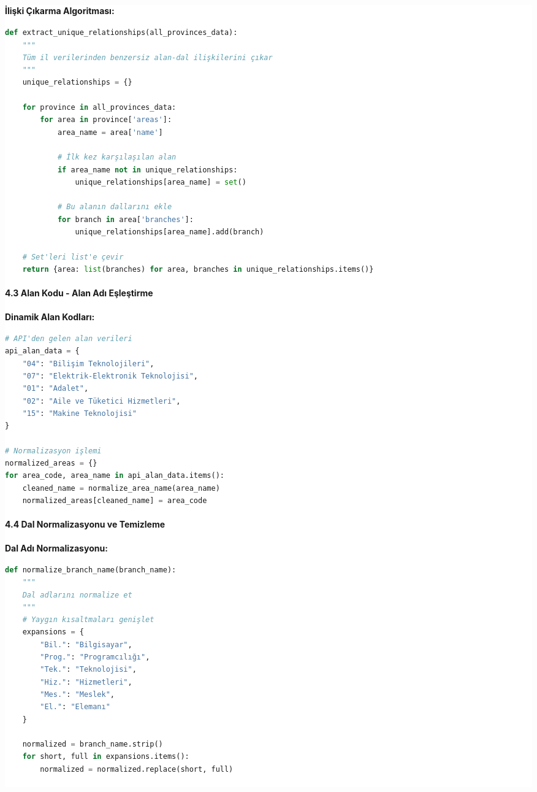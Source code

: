 **İlişki Çıkarma Algoritması:**
```python
def extract_unique_relationships(all_provinces_data):
    """
    Tüm il verilerinden benzersiz alan-dal ilişkilerini çıkar
    """
    unique_relationships = {}
    
    for province in all_provinces_data:
        for area in province['areas']:
            area_name = area['name']
            
            # İlk kez karşılaşılan alan
            if area_name not in unique_relationships:
                unique_relationships[area_name] = set()
            
            # Bu alanın dallarını ekle
            for branch in area['branches']:
                unique_relationships[area_name].add(branch)
    
    # Set'leri list'e çevir
    return {area: list(branches) for area, branches in unique_relationships.items()}
```

#### 4.3 Alan Kodu - Alan Adı Eşleştirme

**Dinamik Alan Kodları:**
```python
# API'den gelen alan verileri
api_alan_data = {
    "04": "Bilişim Teknolojileri",
    "07": "Elektrik-Elektronik Teknolojisi",
    "01": "Adalet",
    "02": "Aile ve Tüketici Hizmetleri",
    "15": "Makine Teknolojisi"
}

# Normalizasyon işlemi
normalized_areas = {}
for area_code, area_name in api_alan_data.items():
    cleaned_name = normalize_area_name(area_name)
    normalized_areas[cleaned_name] = area_code
```

#### 4.4 Dal Normalizasyonu ve Temizleme

**Dal Adı Normalizasyonu:**
```python
def normalize_branch_name(branch_name):
    """
    Dal adlarını normalize et
    """
    # Yaygın kısaltmaları genişlet
    expansions = {
        "Bil.": "Bilgisayar",
        "Prog.": "Programcılığı",
        "Tek.": "Teknolojisi",
        "Hiz.": "Hizmetleri",
        "Mes.": "Meslek",
        "El.": "Elemanı"
    }
    
    normalized = branch_name.strip()
    for short, full in expansions.items():
        normalized = normalized.replace(short, full)
    
```